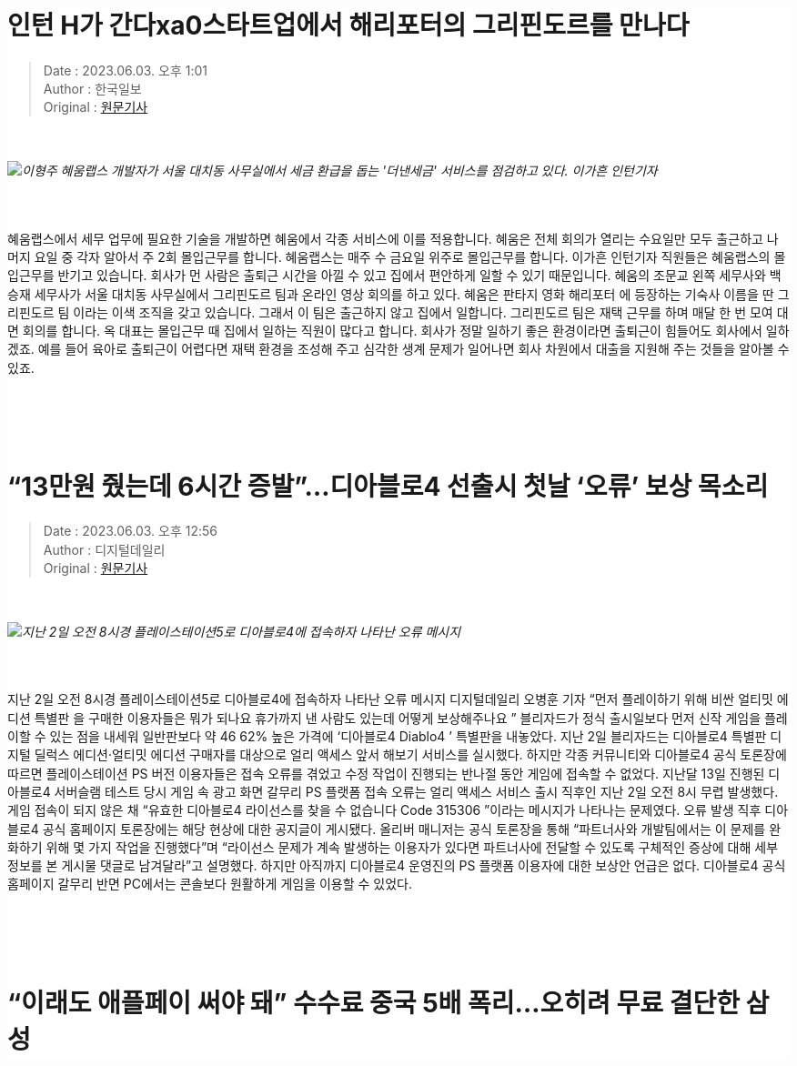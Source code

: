   
# 인턴 H가 간다xa0스타트업에서 해리포터의 그리핀도르를 만나다  
  
> Date : 2023.06.03. 오후 1:01  
> Author : 한국일보  
> Original : [원문기사](https://n.news.naver.com/mnews/article/469/0000742606?sid=105)  
<br/>  
  
<img src="https://imgnews.pstatic.net/image/469/2023/06/03/0000742606_001_20230603130101539.jpg?type=w647" id="img1"></img><em class="img_desc">이형주 혜움랩스 개발자가 서울 대치동 사무실에서 세금 환급을 돕는 '더낸세금' 서비스를 점검하고 있다. 이가흔 인턴기자</em>  
<br/><br/>  
  
혜움랩스에서 세무 업무에 필요한 기술을 개발하면 혜움에서 각종 서비스에 이를 적용합니다.
혜움은 전체 회의가 열리는 수요일만 모두 출근하고 나머지 요일 중 각자 알아서 주 2회 몰입근무를 합니다.
혜움랩스는 매주 수 금요일 위주로 몰입근무를 합니다.
이가흔 인턴기자 직원들은 혜움랩스의 몰입근무를 반기고 있습니다.
회사가 먼 사람은 출퇴근 시간을 아낄 수 있고 집에서 편안하게 일할 수 있기 때문입니다.
혜움의 조문교 왼쪽 세무사와 백승재 세무사가 서울 대치동 사무실에서 그리핀도르 팀과 온라인 영상 회의를 하고 있다.
혜움은 판타지 영화 해리포터 에 등장하는 기숙사 이름을 딴 그리핀도르 팀 이라는 이색 조직을 갖고 있습니다.
그래서 이 팀은 출근하지 않고 집에서 일합니다.
그리핀도르 팀은 재택 근무를 하며 매달 한 번 모여 대면 회의를 합니다.
옥 대표는 몰입근무 때 집에서 일하는 직원이 많다고 합니다.
회사가 정말 일하기 좋은 환경이라면 출퇴근이 힘들어도 회사에서 일하겠죠.
예를 들어 육아로 출퇴근이 어렵다면 재택 환경을 조성해 주고 심각한 생계 문제가 일어나면 회사 차원에서 대출을 지원해 주는 것들을 알아볼 수 있죠.  
<br/><br/><br/>  

  
# “13만원 줬는데 6시간 증발”…디아블로4 선출시 첫날 ‘오류’ 보상 목소리  
  
> Date : 2023.06.03. 오후 12:56  
> Author : 디지털데일리  
> Original : [원문기사](https://n.news.naver.com/mnews/article/138/0002149790?sid=105)  
<br/>  
  
<img src="https://imgnews.pstatic.net/image/138/2023/06/03/0002149790_001_20230603125601222.jpg?type=w647" id="img1"></img><em class="img_desc">지난 2일 오전 8시경 플레이스테이션5로 디아블로4에 접속하자 나타난 오류 메시지</em>  
<br/><br/>  
  
지난 2일 오전 8시경 플레이스테이션5로 디아블로4에 접속하자 나타난 오류 메시지 디지털데일리 오병훈 기자 “먼저 플레이하기 위해 비싼 얼티밋 에디션 특별판 을 구매한 이용자들은 뭐가 되나요 휴가까지 낸 사람도 있는데 어떻게 보상해주나요 ” 블리자드가 정식 출시일보다 먼저 신작 게임을 플레이할 수 있는 점을 내세워 일반판보다 약 46 62% 높은 가격에 ‘디아블로4 Diablo4 ’ 특별판을 내놓았다.
지난 2일 블리자드는 디아블로4 특별판 디지털 딜럭스 에디션·얼티밋 에디션 구매자를 대상으로 얼리 액세스 앞서 해보기 서비스를 실시했다.
하지만 각종 커뮤니티와 디아블로4 공식 토론장에 따르면 플레이스테이션 PS 버전 이용자들은 접속 오류를 겪었고 수정 작업이 진행되는 반나절 동안 게임에 접속할 수 없었다.
지난달 13일 진행된 디아블로4 서버슬램 테스트 당시 게임 속 광고 화면 갈무리 PS 플랫폼 접속 오류는 얼리 액세스 서비스 출시 직후인 지난 2일 오전 8시 무렵 발생했다.
게임 접속이 되지 않은 채 “유효한 디아블로4 라이선스를 찾을 수 없습니다 Code 315306 ”이라는 메시지가 나타나는 문제였다.
오류 발생 직후 디아블로4 공식 홈페이지 토론장에는 해당 현상에 대한 공지글이 게시됐다.
올리버 매니저는 공식 토론장을 통해 “파트너사와 개발팀에서는 이 문제를 완화하기 위해 몇 가지 작업을 진행했다”며 “라이선스 문제가 계속 발생하는 이용자가 있다면 파트너사에 전달할 수 있도록 구체적인 증상에 대해 세부 정보를 본 게시물 댓글로 남겨달라”고 설명했다.
하지만 아직까지 디아블로4 운영진의 PS 플랫폼 이용자에 대한 보상안 언급은 없다.
디아블로4 공식 홈페이지 갈무리 반면 PC에서는 콘솔보다 원활하게 게임을 이용할 수 있었다.  
<br/><br/><br/>  

  
# “이래도 애플페이 써야 돼” 수수료 중국 5배 폭리…오히려 무료 결단한 삼성  
  
